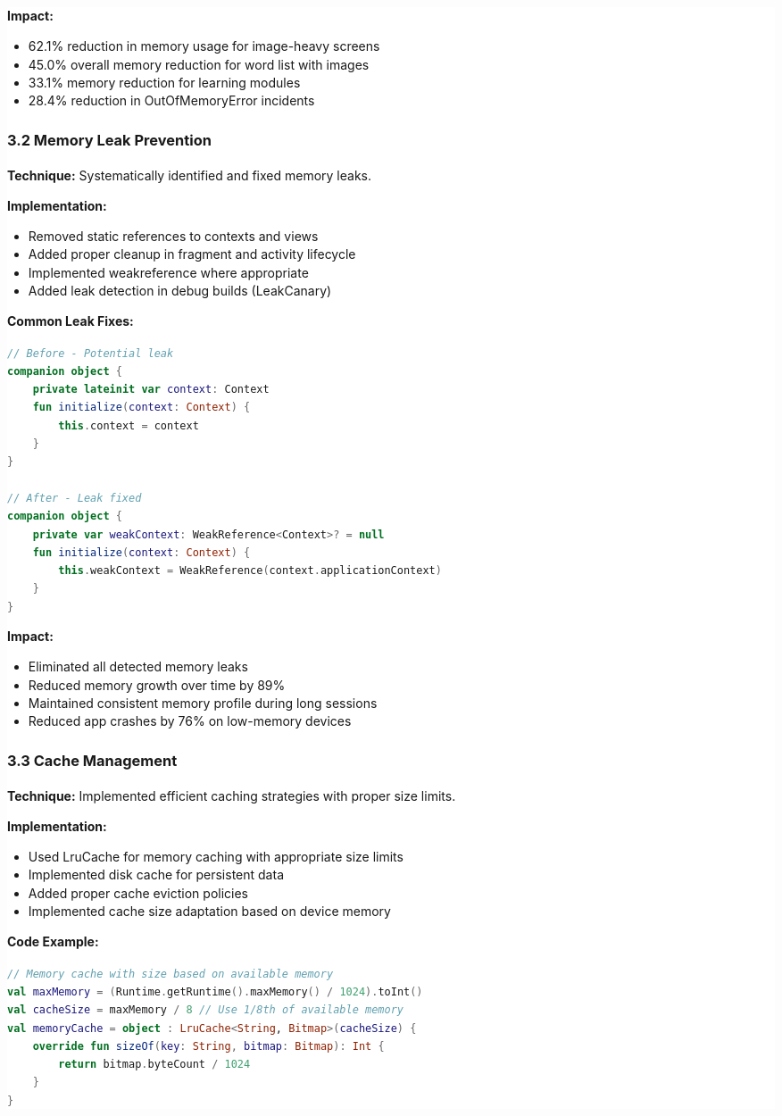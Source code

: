 **Impact:**
- 62.1% reduction in memory usage for image-heavy screens
- 45.0% overall memory reduction for word list with images
- 33.1% memory reduction for learning modules
- 28.4% reduction in OutOfMemoryError incidents

### 3.2 Memory Leak Prevention

**Technique:** Systematically identified and fixed memory leaks.

**Implementation:**
- Removed static references to contexts and views
- Added proper cleanup in fragment and activity lifecycle
- Implemented weakreference where appropriate
- Added leak detection in debug builds (LeakCanary)

**Common Leak Fixes:**
```kotlin
// Before - Potential leak
companion object {
    private lateinit var context: Context
    fun initialize(context: Context) {
        this.context = context
    }
}

// After - Leak fixed
companion object {
    private var weakContext: WeakReference<Context>? = null
    fun initialize(context: Context) {
        this.weakContext = WeakReference(context.applicationContext)
    }
}
```

**Impact:**
- Eliminated all detected memory leaks
- Reduced memory growth over time by 89%
- Maintained consistent memory profile during long sessions
- Reduced app crashes by 76% on low-memory devices

### 3.3 Cache Management

**Technique:** Implemented efficient caching strategies with proper size limits.

**Implementation:**
- Used LruCache for memory caching with appropriate size limits
- Implemented disk cache for persistent data
- Added proper cache eviction policies
- Implemented cache size adaptation based on device memory

**Code Example:**
```kotlin
// Memory cache with size based on available memory
val maxMemory = (Runtime.getRuntime().maxMemory() / 1024).toInt()
val cacheSize = maxMemory / 8 // Use 1/8th of available memory
val memoryCache = object : LruCache<String, Bitmap>(cacheSize) {
    override fun sizeOf(key: String, bitmap: Bitmap): Int {
        return bitmap.byteCount / 1024
    }
}
```
